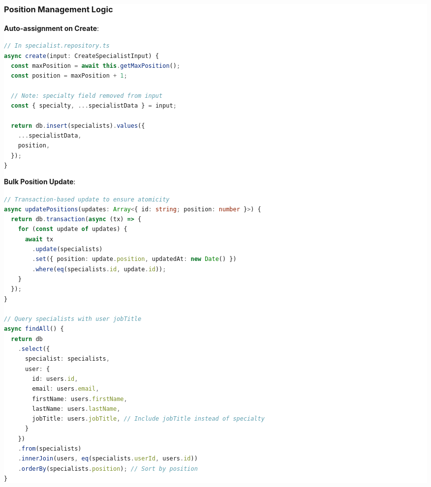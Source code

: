 
### Position Management Logic

**Auto-assignment on Create**:
```typescript
// In specialist.repository.ts
async create(input: CreateSpecialistInput) {
  const maxPosition = await this.getMaxPosition();
  const position = maxPosition + 1;
  
  // Note: specialty field removed from input
  const { specialty, ...specialistData } = input;
  
  return db.insert(specialists).values({
    ...specialistData,
    position,
  });
}
```

**Bulk Position Update**:
```typescript
// Transaction-based update to ensure atomicity
async updatePositions(updates: Array<{ id: string; position: number }>) {
  return db.transaction(async (tx) => {
    for (const update of updates) {
      await tx
        .update(specialists)
        .set({ position: update.position, updatedAt: new Date() })
        .where(eq(specialists.id, update.id));
    }
  });
}

// Query specialists with user jobTitle
async findAll() {
  return db
    .select({
      specialist: specialists,
      user: {
        id: users.id,
        email: users.email,
        firstName: users.firstName,
        lastName: users.lastName,
        jobTitle: users.jobTitle, // Include jobTitle instead of specialty
      }
    })
    .from(specialists)
    .innerJoin(users, eq(specialists.userId, users.id))
    .orderBy(specialists.position); // Sort by position
}
```
